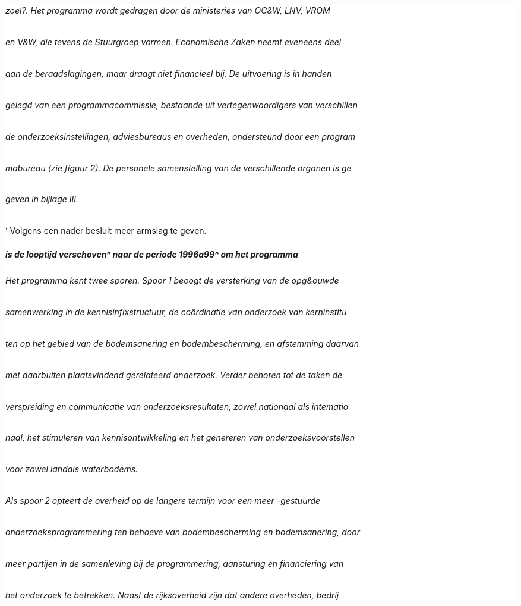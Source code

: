 ###### zoel?. Het programma wordt gedragen door de ministeries van OC&W, LNV, VROM 

###### en V&W, die tevens de Stuurgroep vormen. Economische Zaken neemt eveneens deel 

###### aan de beraadslagingen, maar draagt niet financieel bij. De uitvoering is in handen 

###### gelegd van een programmacommissie, bestaande uit vertegenwoordigers van verschillen

###### de onderzoeksinstellingen, adviesbureaus en overheden, ondersteund door een program

###### mabureau (zie figuur 2). De personele samenstelling van de verschillende organen is ge

###### geven in bijlage III. 

’ Volgens een nader besluit meer armslag te geven. 

##### is de looptijd verschoven^ naar de periode 1996a99^ om het programma 


###### Het programma kent twee sporen. Spoor 1 beoogt de versterking van de opg&ouwde 

###### samenwerking in de kennisinfíxstructuur, de coördinatie van onderzoek van kerninstitu

###### ten op het gebied van de bodemsanering en bodembescherming, en afstemming daarvan 

###### met daarbuiten plaatsvindend gerelateerd onderzoek. Verder behoren tot de taken de 

###### verspreiding en communicatie van onderzoeksresultaten, zowel nationaal als intematio

###### naal, het stimuleren van kennisontwikkeling en het genereren van onderzoeksvoorstellen 

###### voor zowel landals waterbodems. 

###### Als spoor 2 opteert de overheid op de langere termijn voor een meer -gestuurde 

###### onderzoeksprogrammering ten behoeve van bodembescherming en bodemsanering, door 

###### meer partijen in de samenleving bij de programmering, aansturing en financiering van 

###### het onderzoek te betrekken. Naast de rijksoverheid zijn dat andere overheden, bedrij
